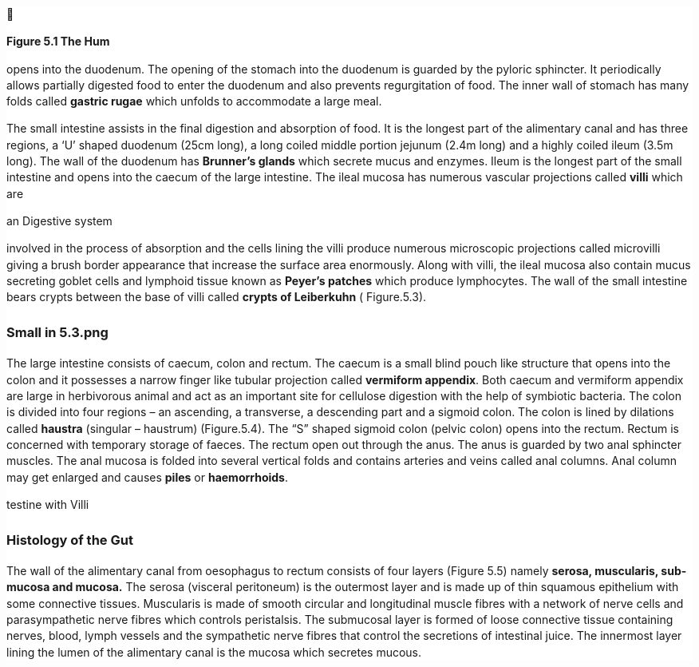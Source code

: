 

**Figure 5.1 The Hum**  

opens into the duodenum. The opening of the stomach into the duodenum is guarded by the pyloric sphincter. It periodically allows partially digested food to enter the duodenum and also prevents regurgitation of food. The inner wall of stomach has many folds called **gastric rugae** which unfolds to accommodate a large meal.

The small intestine assists in the final digestion and absorption of food. It is the longest part of the alimentary canal and has three regions, a ‘U’ shaped duodenum (25cm long), a long coiled middle portion jejunum (2.4m long) and a highly coiled ileum (3.5m long). The wall of the duodenum has **Brunner’s glands** which secrete mucus and enzymes. Ileum is the longest part of the small intestine and opens into the caecum of the large intestine. The ileal mucosa has numerous vascular projections called **villi** which are

an Digestive system




  

involved in the process of absorption and the cells lining the villi produce numerous microscopic projections called microvilli giving a brush border appearance that increase the surface area enormously. Along with villi, the ileal mucosa also contain mucus secreting goblet cells and lymphoid tissue known as **Peyer’s patches** which produce lymphocytes. The wall of the small intestine bears crypts between the base of villi called **crypts of Leiberkuhn** ( Figure.5.3).




### Small in   5.3.png


The large intestine consists of caecum, colon and rectum. The caecum is a small blind pouch like structure that opens into the colon and it possesses a narrow finger like tubular projection called **vermiform appendix**. Both caecum and vermiform appendix are large in herbivorous animal and act as an important site for cellulose digestion with the help of symbiotic bacteria. The colon is divided into four regions – an ascending, a transverse, a descending part and a sigmoid colon. The colon is lined by dilations called **haustra** (singular – haustrum) (Figure.5.4). The “S” shaped sigmoid colon (pelvic colon) opens into the rectum. Rectum is concerned with temporary storage of faeces. The rectum open out through the anus. The anus is guarded by two anal sphincter muscles. The anal mucosa is folded into several vertical folds and contains arteries and veins called anal columns. Anal column may get enlarged and causes **piles** or **haemorrhoids**.

testine with Villi







  

### Histology of the Gut


The wall of the alimentary canal from oesophagus to rectum consists of four layers (Figure 5.5) namely **serosa, muscularis, sub-mucosa and mucosa.** The serosa (visceral peritoneum) is the outermost layer and is made up of thin squamous epithelium with some connective tissues. Muscularis is made of smooth circular and longitudinal muscle fibres with a network of nerve cells and parasympathetic nerve fibres which controls peristalsis. The submucosal layer is formed of loose connective tissue containing nerves, blood, lymph vessels and the sympathetic nerve fibres that control the secretions of intestinal juice. The innermost layer lining the lumen of the alimentary canal is the mucosa which secretes mucous.
